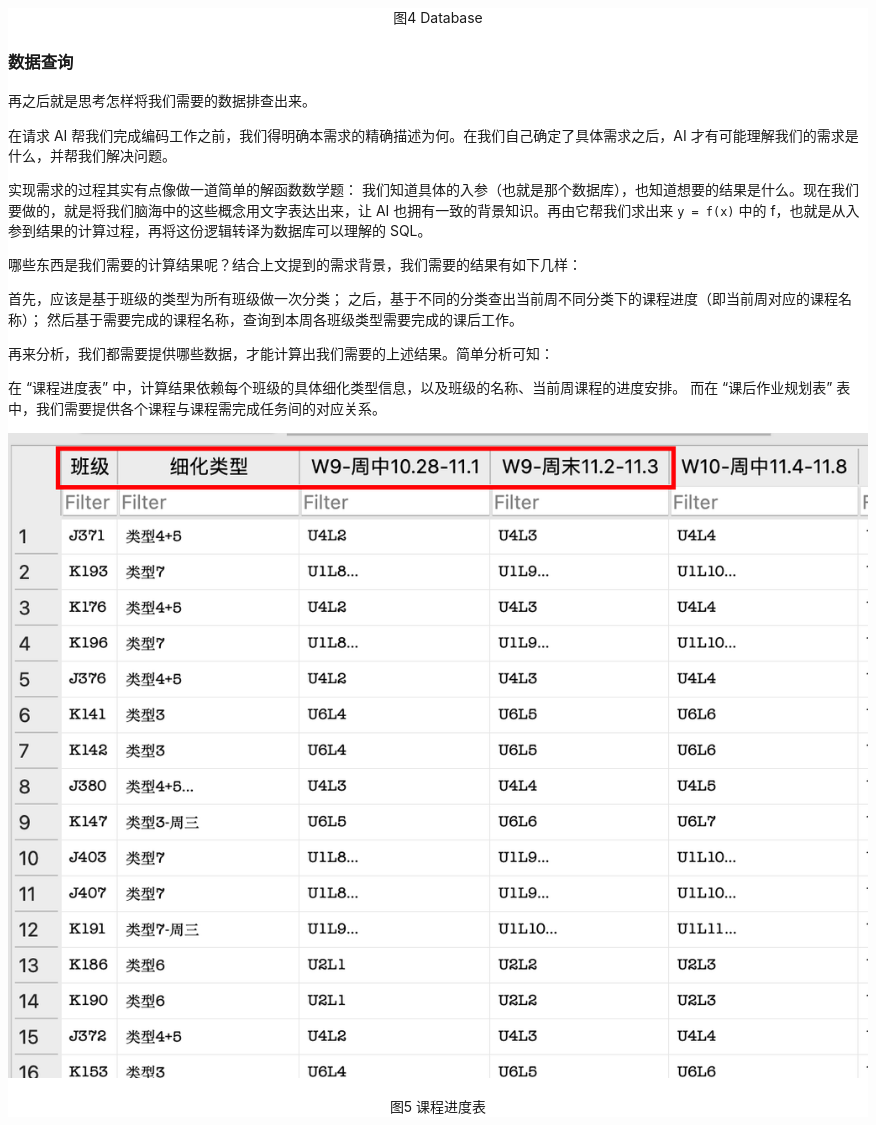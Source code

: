 <center>图4 Database</center>

### 数据查询

再之后就是思考怎样将我们需要的数据排查出来。

在请求 AI 帮我们完成编码工作之前，我们得明确本需求的精确描述为何。在我们自己确定了具体需求之后，AI 才有可能理解我们的需求是什么，并帮我们解决问题。

实现需求的过程其实有点像做一道简单的解函数数学题：
我们知道具体的入参（也就是那个数据库），也知道想要的结果是什么。现在我们要做的，就是将我们脑海中的这些概念用文字表达出来，让 AI 也拥有一致的背景知识。再由它帮我们求出来 `y = f(x)` 中的 f，也就是从入参到结果的计算过程，再将这份逻辑转译为数据库可以理解的 SQL。

哪些东西是我们需要的计算结果呢？结合上文提到的需求背景，我们需要的结果有如下几样：

首先，应该是基于班级的类型为所有班级做一次分类；
之后，基于不同的分类查出当前周不同分类下的课程进度（即当前周对应的课程名称）；
然后基于需要完成的课程名称，查询到本周各班级类型需要完成的课后工作。

再来分析，我们都需要提供哪些数据，才能计算出我们需要的上述结果。简单分析可知：

在 “课程进度表” 中，计算结果依赖每个班级的具体细化类型信息，以及班级的名称、当前周课程的进度安排。
而在 “课后作业规划表” 表中，我们需要提供各个课程与课程需完成任务间的对应关系。

![课程进度表](image-4.png)
<center>图5 课程进度表</center>

